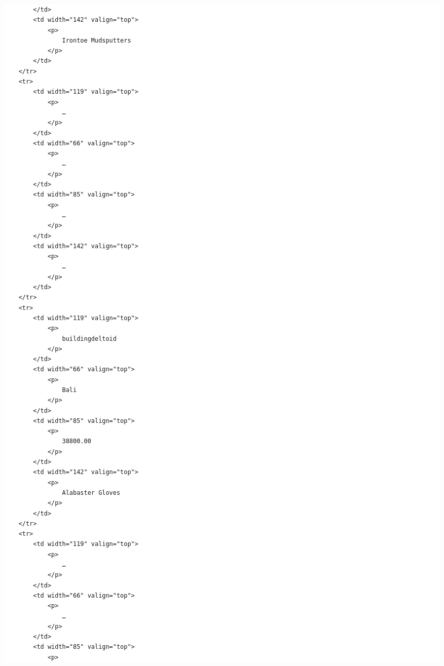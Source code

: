             </td>
            <td width="142" valign="top">
                <p>
                    Irontoe Mudsputters
                </p>
            </td>
        </tr>
        <tr>
            <td width="119" valign="top">
                <p>
                    …
                </p>
            </td>
            <td width="66" valign="top">
                <p>
                    …
                </p>
            </td>
            <td width="85" valign="top">
                <p>
                    …
                </p>
            </td>
            <td width="142" valign="top">
                <p>
                    …
                </p>
            </td>
        </tr>
        <tr>
            <td width="119" valign="top">
                <p>
                    buildingdeltoid
                </p>
            </td>
            <td width="66" valign="top">
                <p>
                    Bali
                </p>
            </td>
            <td width="85" valign="top">
                <p>
                    38800.00
                </p>
            </td>
            <td width="142" valign="top">
                <p>
                    Alabaster Gloves
                </p>
            </td>
        </tr>
        <tr>
            <td width="119" valign="top">
                <p>
                    …
                </p>
            </td>
            <td width="66" valign="top">
                <p>
                    …
                </p>
            </td>
            <td width="85" valign="top">
                <p>